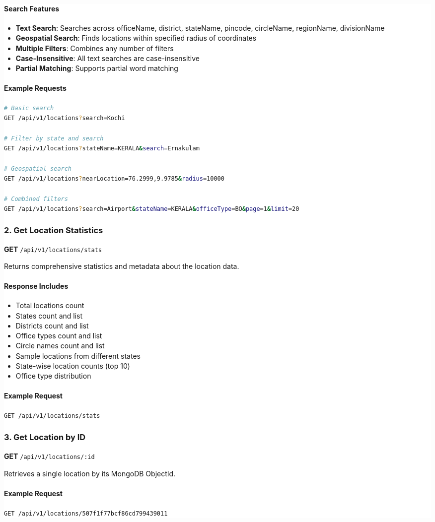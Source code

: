 #### Search Features
- **Text Search**: Searches across officeName, district, stateName, pincode, circleName, regionName, divisionName
- **Geospatial Search**: Finds locations within specified radius of coordinates
- **Multiple Filters**: Combines any number of filters
- **Case-Insensitive**: All text searches are case-insensitive
- **Partial Matching**: Supports partial word matching

#### Example Requests
```bash
# Basic search
GET /api/v1/locations?search=Kochi

# Filter by state and search
GET /api/v1/locations?stateName=KERALA&search=Ernakulam

# Geospatial search
GET /api/v1/locations?nearLocation=76.2999,9.9785&radius=10000

# Combined filters
GET /api/v1/locations?search=Airport&stateName=KERALA&officeType=BO&page=1&limit=20
```

### 2. Get Location Statistics
**GET** `/api/v1/locations/stats`

Returns comprehensive statistics and metadata about the location data.

#### Response Includes
- Total locations count
- States count and list
- Districts count and list
- Office types count and list
- Circle names count and list
- Sample locations from different states
- State-wise location counts (top 10)
- Office type distribution

#### Example Request
```bash
GET /api/v1/locations/stats
```

### 3. Get Location by ID
**GET** `/api/v1/locations/:id`

Retrieves a single location by its MongoDB ObjectId.

#### Example Request
```bash
GET /api/v1/locations/507f1f77bcf86cd799439011
```
